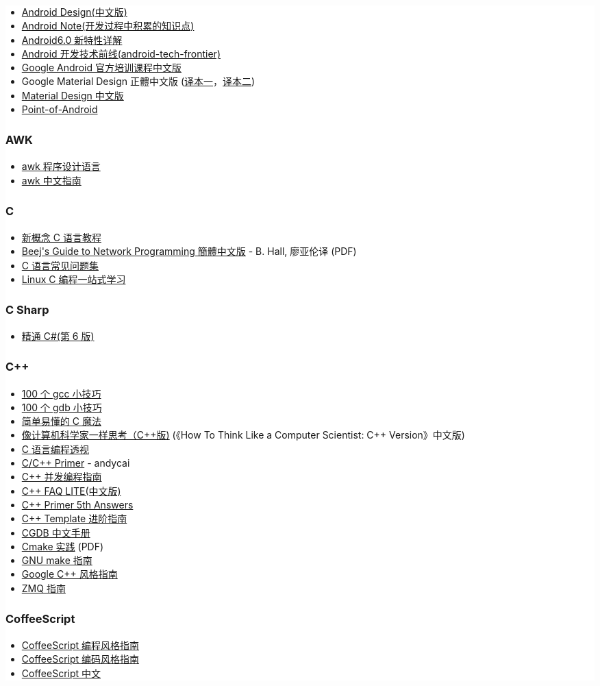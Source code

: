 -   [Android Design(中文版)](http://www.apkbus.com/design/index.html)
-   [Android Note(开发过程中积累的知识点)](https://github.com/CharonChui/AndroidNote)
-   [Android6.0 新特性详解](http://leanote.com/blog/post/561658f938f41126b2000298)
-   [Android 开发技术前线(android-tech-frontier)](https://github.com/bboyfeiyu/android-tech-frontier)
-   [Google Android 官方培训课程中文版](http://hukai.me/android-training-course-in-chinese/index.html)
-   Google Material Design 正體中文版 ([译本一](https://wcc723.gitbooks.io/google_design_translate/content/style-icons.html)，[译本二](https://github.com/1sters/material_design_zh))
-   [Material Design 中文版](http://wiki.jikexueyuan.com/project/material-design/)
-   [Point-of-Android](https://github.com/FX-Max/Point-of-Android)

### AWK

-   [awk 程序设计语言](https://github.com/wuzhouhui/awk)
-   [awk 中文指南](http://awk.readthedocs.org/en/latest/index.html)

### C

-   [新概念 C 语言教程](https://github.com/limingth/NCCL)
-   [Beej's Guide to Network Programming 簡體中文版](https://firebasestorage.googleapis.com/v0/b/gitbook-28427.appspot.com/o/assets%2F-ME5zR-03ZEHgp2kv7bW%2F-MF9EIY-s19_w19_Unae%2F-MF9F-HCs1nLOkY1mLVi%2FBeej-cn-20140429.zip?alt=media&token=de27f96b-2aed-4c97-8879-649638c7559f) - B. Hall, 廖亚伦译 (PDF)
-   [C 语言常见问题集](http://c-faq-chn.sourceforge.net/ccfaq/ccfaq.html)
-   [Linux C 编程一站式学习](http://docs.linuxtone.org/ebooks/C&CPP/c/)

### C Sharp

-   [精通 C#(第 6 版)](http://book.douban.com/subject/24827879/)

<h3 id="cpp">C++</h3>

-   [100 个 gcc 小技巧](https://github.com/hellogcc/100-gcc-tips/blob/master/src/index.md)
-   [100 个 gdb 小技巧](https://github.com/hellogcc/100-gdb-tips/blob/master/src/index.md)
-   [简单易懂的 C 魔法](http://www.nowamagic.net/librarys/books/contents/c)
-   [像计算机科学家一样思考（C++版)](http://www.ituring.com.cn/book/1203) (《How To Think Like a Computer Scientist: C++ Version》中文版)
-   [C 语言编程透视](https://tinylab.gitbooks.io/cbook/content/)
-   [C/C++ Primer](https://github.com/andycai/cprimer) - andycai
-   [C++ 并发编程指南](https://github.com/forhappy/Cplusplus-Concurrency-In-Practice)
-   [C++ FAQ LITE(中文版)](http://www.sunistudio.com/cppfaq/)
-   [C++ Primer 5th Answers](https://github.com/Mooophy/Cpp-Primer)
-   [C++ Template 进阶指南](https://github.com/wuye9036/CppTemplateTutorial)
-   [CGDB 中文手册](https://github.com/leeyiw/cgdb-manual-in-chinese)
-   [Cmake 实践](https://web.archive.org/web/20170615174144/http://sewm.pku.edu.cn/src/paradise/reference/CMake%20Practice.pdf) (PDF)
-   [GNU make 指南](http://docs.huihoo.com/gnu/linux/gmake.html)
-   [Google C++ 风格指南](http://zh-google-styleguide.readthedocs.org/en/latest/google-cpp-styleguide/contents/)
-   [ZMQ 指南](https://github.com/anjuke/zguide-cn)

### CoffeeScript

-   [CoffeeScript 编程风格指南](https://github.com/elrrrrrrr/coffeescript-style-guide/blob/master/README-ZH.md)
-   [CoffeeScript 编码风格指南](https://github.com/geekplux/coffeescript-style-guide)
-   [CoffeeScript 中文](http://coffee-script.org)
